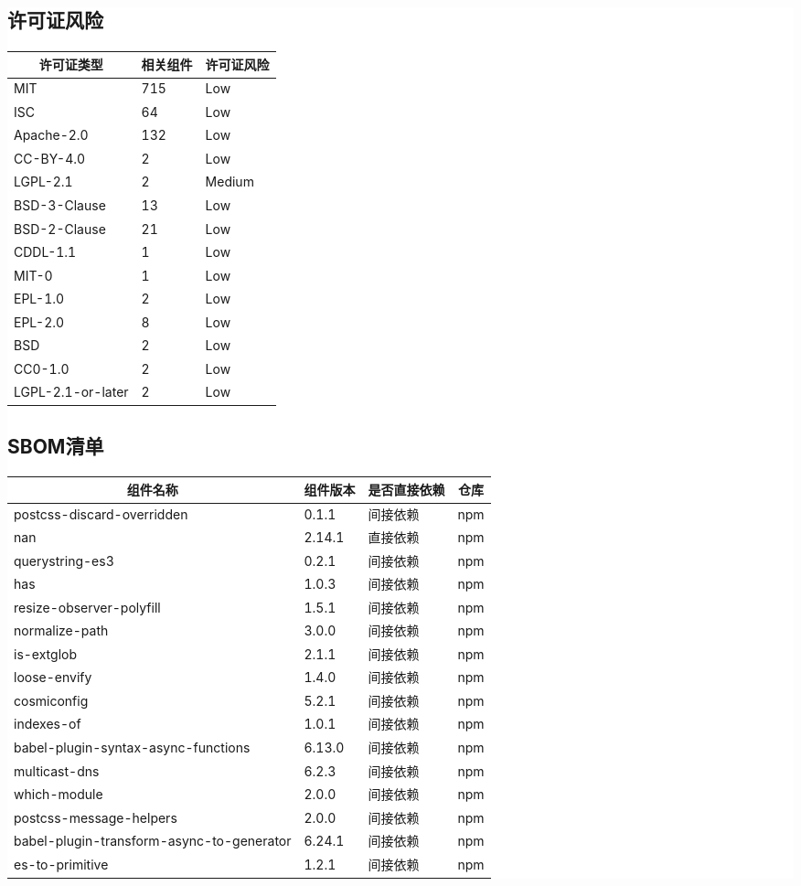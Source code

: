 


## 许可证风险

| 许可证类型 | 相关组件 | 许可证风险 |
| ---------- | -------- | ---------- |
|MIT|715|Low|
|ISC|64|Low|
|Apache-2.0|132|Low|
|CC-BY-4.0|2|Low|
|LGPL-2.1|2|Medium|
|BSD-3-Clause|13|Low|
|BSD-2-Clause|21|Low|
|CDDL-1.1|1|Low|
|MIT-0|1|Low|
|EPL-1.0|2|Low|
|EPL-2.0|8|Low|
|BSD|2|Low|
|CC0-1.0|2|Low|
|LGPL-2.1-or-later|2|Low|




## SBOM清单

| 组件名称 | 组件版本 | 是否直接依赖 | 仓库 |
| -------- | -------- | ------------ | ---- |
|postcss-discard-overridden|0.1.1|间接依赖|npm|
|nan|2.14.1|直接依赖|npm|
|querystring-es3|0.2.1|间接依赖|npm|
|has|1.0.3|间接依赖|npm|
|resize-observer-polyfill|1.5.1|间接依赖|npm|
|normalize-path|3.0.0|间接依赖|npm|
|is-extglob|2.1.1|间接依赖|npm|
|loose-envify|1.4.0|间接依赖|npm|
|cosmiconfig|5.2.1|间接依赖|npm|
|indexes-of|1.0.1|间接依赖|npm|
|babel-plugin-syntax-async-functions|6.13.0|间接依赖|npm|
|multicast-dns|6.2.3|间接依赖|npm|
|which-module|2.0.0|间接依赖|npm|
|postcss-message-helpers|2.0.0|间接依赖|npm|
|babel-plugin-transform-async-to-generator|6.24.1|间接依赖|npm|
|es-to-primitive|1.2.1|间接依赖|npm|